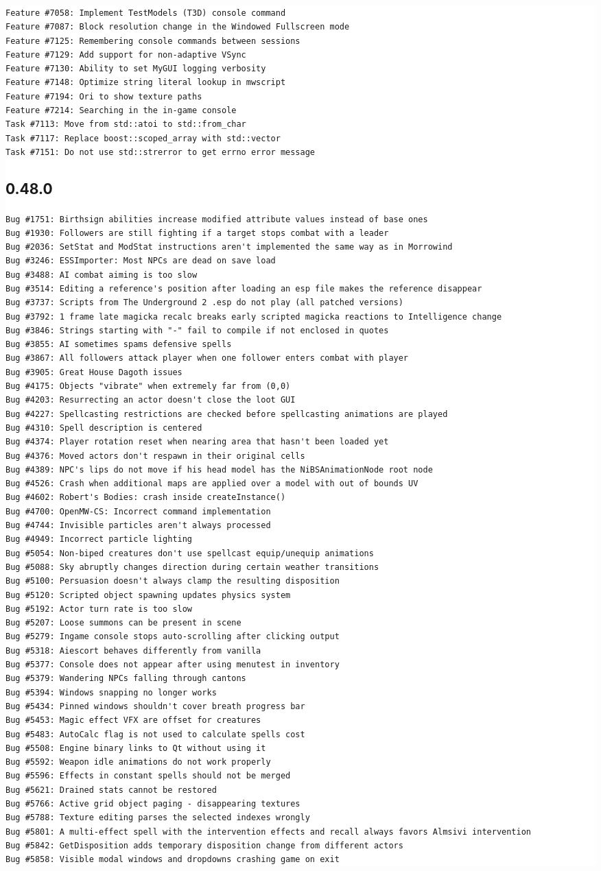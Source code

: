     Feature #7058: Implement TestModels (T3D) console command
    Feature #7087: Block resolution change in the Windowed Fullscreen mode
    Feature #7125: Remembering console commands between sessions
    Feature #7129: Add support for non-adaptive VSync
    Feature #7130: Ability to set MyGUI logging verbosity
    Feature #7148: Optimize string literal lookup in mwscript
    Feature #7194: Ori to show texture paths
    Feature #7214: Searching in the in-game console
    Task #7113: Move from std::atoi to std::from_char
    Task #7117: Replace boost::scoped_array with std::vector
    Task #7151: Do not use std::strerror to get errno error message

0.48.0
------

    Bug #1751: Birthsign abilities increase modified attribute values instead of base ones
    Bug #1930: Followers are still fighting if a target stops combat with a leader
    Bug #2036: SetStat and ModStat instructions aren't implemented the same way as in Morrowind
    Bug #3246: ESSImporter: Most NPCs are dead on save load
    Bug #3488: AI combat aiming is too slow
    Bug #3514: Editing a reference's position after loading an esp file makes the reference disappear
    Bug #3737: Scripts from The Underground 2 .esp do not play (all patched versions)
    Bug #3792: 1 frame late magicka recalc breaks early scripted magicka reactions to Intelligence change
    Bug #3846: Strings starting with "-" fail to compile if not enclosed in quotes
    Bug #3855: AI sometimes spams defensive spells
    Bug #3867: All followers attack player when one follower enters combat with player
    Bug #3905: Great House Dagoth issues
    Bug #4175: Objects "vibrate" when extremely far from (0,0)
    Bug #4203: Resurrecting an actor doesn't close the loot GUI
    Bug #4227: Spellcasting restrictions are checked before spellcasting animations are played
    Bug #4310: Spell description is centered
    Bug #4374: Player rotation reset when nearing area that hasn't been loaded yet
    Bug #4376: Moved actors don't respawn in their original cells
    Bug #4389: NPC's lips do not move if his head model has the NiBSAnimationNode root node
    Bug #4526: Crash when additional maps are applied over a model with out of bounds UV
    Bug #4602: Robert's Bodies: crash inside createInstance()
    Bug #4700: OpenMW-CS: Incorrect command implementation
    Bug #4744: Invisible particles aren't always processed
    Bug #4949: Incorrect particle lighting
    Bug #5054: Non-biped creatures don't use spellcast equip/unequip animations
    Bug #5088: Sky abruptly changes direction during certain weather transitions
    Bug #5100: Persuasion doesn't always clamp the resulting disposition
    Bug #5120: Scripted object spawning updates physics system
    Bug #5192: Actor turn rate is too slow
    Bug #5207: Loose summons can be present in scene
    Bug #5279: Ingame console stops auto-scrolling after clicking output
    Bug #5318: Aiescort behaves differently from vanilla
    Bug #5377: Console does not appear after using menutest in inventory
    Bug #5379: Wandering NPCs falling through cantons
    Bug #5394: Windows snapping no longer works
    Bug #5434: Pinned windows shouldn't cover breath progress bar
    Bug #5453: Magic effect VFX are offset for creatures
    Bug #5483: AutoCalc flag is not used to calculate spells cost
    Bug #5508: Engine binary links to Qt without using it
    Bug #5592: Weapon idle animations do not work properly
    Bug #5596: Effects in constant spells should not be merged
    Bug #5621: Drained stats cannot be restored
    Bug #5766: Active grid object paging - disappearing textures
    Bug #5788: Texture editing parses the selected indexes wrongly
    Bug #5801: A multi-effect spell with the intervention effects and recall always favors Almsivi intervention
    Bug #5842: GetDisposition adds temporary disposition change from different actors
    Bug #5858: Visible modal windows and dropdowns crashing game on exit